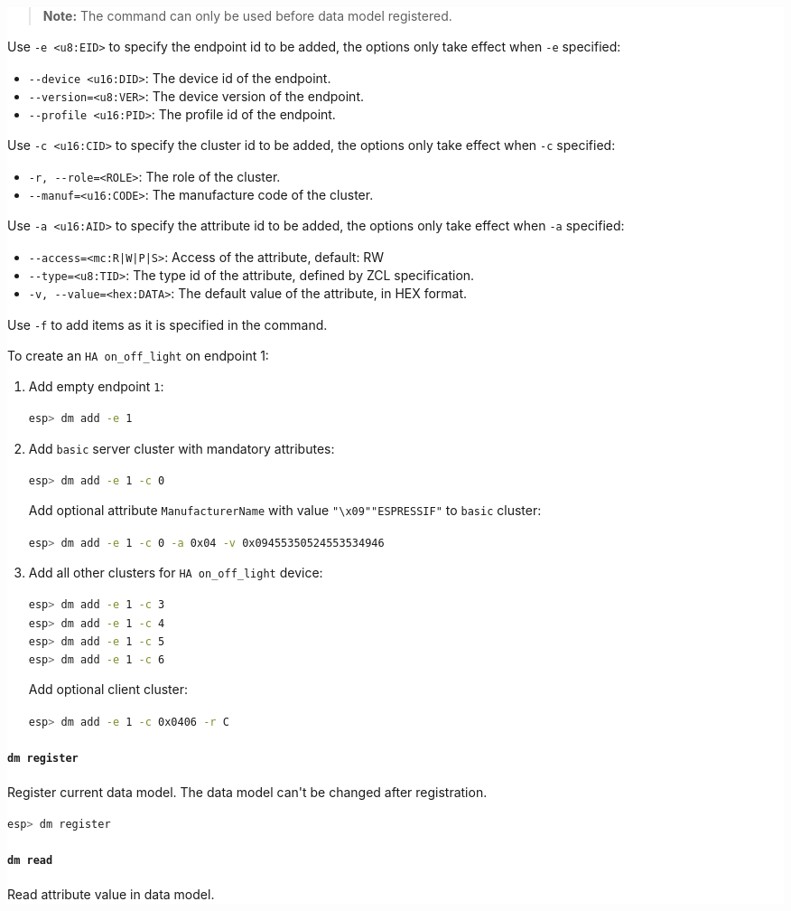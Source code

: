 > **Note:** The command can only be used before data model registered.

Use `-e <u8:EID>` to specify the endpoint id to be added, the options only take effect when `-e` specified:
- `--device <u16:DID>`: The device id of the endpoint.
- `--version=<u8:VER>`: The device version of the endpoint.
- `--profile <u16:PID>`: The profile id of the endpoint.

Use `-c <u16:CID>` to specify the cluster id to be added, the options only take effect when `-c` specified:
- `-r, --role=<ROLE>`: The role of the cluster.
- `--manuf=<u16:CODE>`: The manufacture code of the cluster.

Use `-a <u16:AID>` to specify the attribute id to be added, the options only take effect when `-a` specified:
-  `--access=<mc:R|W|P|S>`: Access of the attribute, default: RW
-  `--type=<u8:TID>`: The type id of the attribute, defined by ZCL specification.
-  `-v, --value=<hex:DATA>`: The default value of the attribute, in HEX format.

Use `-f` to add items as it is specified in the command.

To create an `HA on_off_light` on endpoint 1:

1. Add empty endpoint `1`:
   ```bash
   esp> dm add -e 1
   ```

2. Add `basic` server cluster with mandatory attributes:
   ```bash
   esp> dm add -e 1 -c 0
   ```
   Add optional attribute `ManufacturerName` with value `"\x09""ESPRESSIF"` to `basic` cluster:
   ```bash
   esp> dm add -e 1 -c 0 -a 0x04 -v 0x09455350524553534946
   ```

3. Add all other clusters for `HA on_off_light` device:
   ```bash
   esp> dm add -e 1 -c 3
   esp> dm add -e 1 -c 4
   esp> dm add -e 1 -c 5
   esp> dm add -e 1 -c 6
   ```
   Add optional client cluster:
   ```bash
   esp> dm add -e 1 -c 0x0406 -r C
   ```


#### `dm register`
Register current data model. The data model can't be changed after registration.

```bash
esp> dm register
```

#### `dm read`
Read attribute value in data model.
